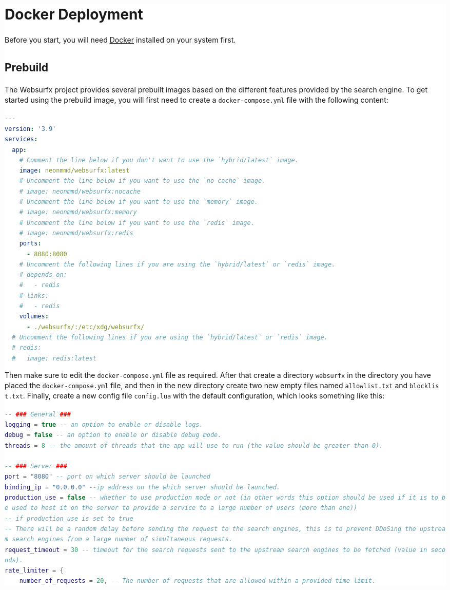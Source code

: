 # Docker Deployment

Before you start, you will need [Docker](https://docs.docker.com/get-docker/) installed on your system first.

## Prebuild

The Websurfx project provides several prebuilt images based on the different features provided by the search engine. To get started using the prebuild image, you will first need to create a `docker-compose.yml` file with the following content:

```yaml
---
version: '3.9'
services:
  app:
    # Comment the line below if you don't want to use the `hybrid/latest` image.
    image: neonmmd/websurfx:latest
    # Uncomment the line below if you want to use the `no cache` image.
    # image: neonmmd/websurfx:nocache
    # Uncomment the line below if you want to use the `memory` image.
    # image: neonmmd/websurfx:memory
    # Uncomment the line below if you want to use the `redis` image.
    # image: neonmmd/websurfx:redis
    ports:
      - 8080:8080
    # Uncomment the following lines if you are using the `hybrid/latest` or `redis` image.
    # depends_on:
    #   - redis
    # links:
    #   - redis
    volumes:
      - ./websurfx/:/etc/xdg/websurfx/
  # Uncomment the following lines if you are using the `hybrid/latest` or `redis` image.
  # redis:
  #   image: redis:latest
```

Then make sure to edit the `docker-compose.yml` file as required. After that create a directory `websurfx` in the directory you have placed the `docker-compose.yml` file, and then in the new directory create two new empty files named `allowlist.txt` and `blocklist.txt`. Finally, create a new config file `config.lua` with the default configuration, which looks something like this:

```lua
-- ### General ###
logging = true -- an option to enable or disable logs.
debug = false -- an option to enable or disable debug mode.
threads = 8 -- the amount of threads that the app will use to run (the value should be greater than 0).

-- ### Server ###
port = "8080" -- port on which server should be launched
binding_ip = "0.0.0.0" --ip address on the which server should be launched.
production_use = false -- whether to use production mode or not (in other words this option should be used if it is to be used to host it on the server to provide a service to a large number of users (more than one))
-- if production_use is set to true
-- There will be a random delay before sending the request to the search engines, this is to prevent DDoSing the upstream search engines from a large number of simultaneous requests.
request_timeout = 30 -- timeout for the search requests sent to the upstream search engines to be fetched (value in seconds).
rate_limiter = {
	number_of_requests = 20, -- The number of requests that are allowed within a provided time limit.
```